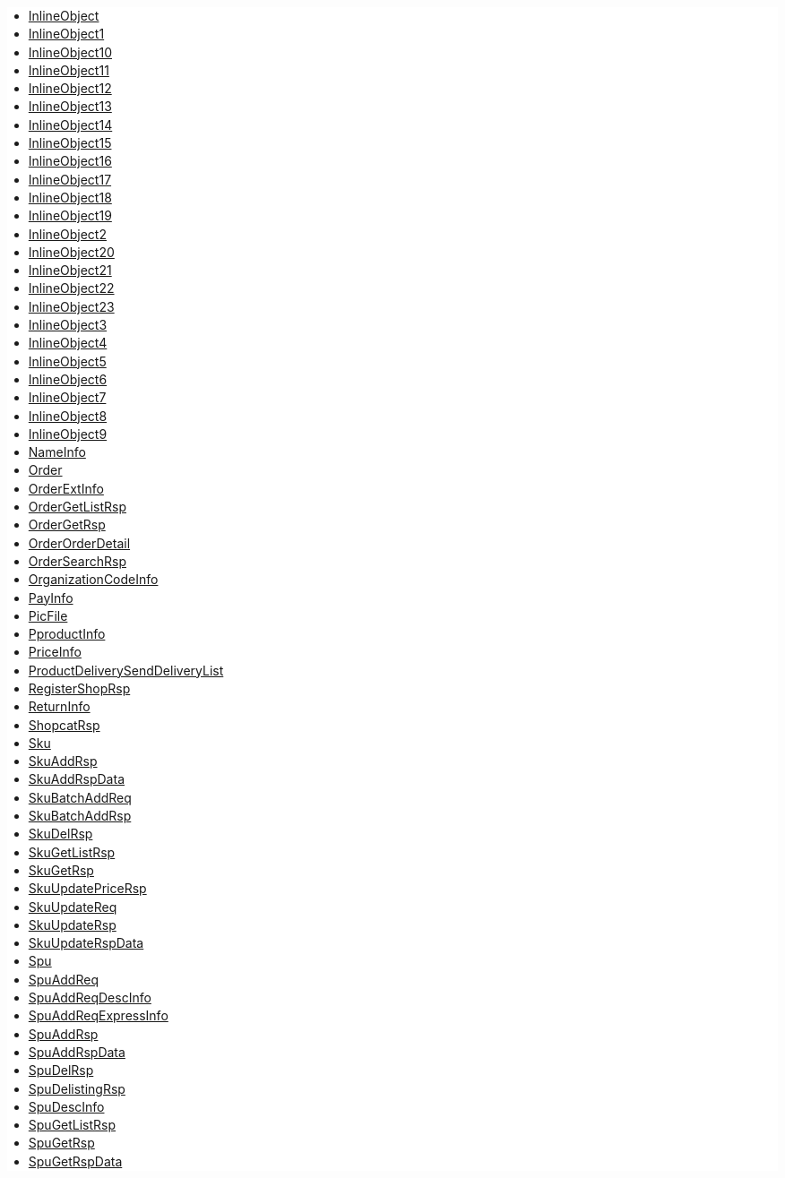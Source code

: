  - [InlineObject](docs/InlineObject.md)
 - [InlineObject1](docs/InlineObject1.md)
 - [InlineObject10](docs/InlineObject10.md)
 - [InlineObject11](docs/InlineObject11.md)
 - [InlineObject12](docs/InlineObject12.md)
 - [InlineObject13](docs/InlineObject13.md)
 - [InlineObject14](docs/InlineObject14.md)
 - [InlineObject15](docs/InlineObject15.md)
 - [InlineObject16](docs/InlineObject16.md)
 - [InlineObject17](docs/InlineObject17.md)
 - [InlineObject18](docs/InlineObject18.md)
 - [InlineObject19](docs/InlineObject19.md)
 - [InlineObject2](docs/InlineObject2.md)
 - [InlineObject20](docs/InlineObject20.md)
 - [InlineObject21](docs/InlineObject21.md)
 - [InlineObject22](docs/InlineObject22.md)
 - [InlineObject23](docs/InlineObject23.md)
 - [InlineObject3](docs/InlineObject3.md)
 - [InlineObject4](docs/InlineObject4.md)
 - [InlineObject5](docs/InlineObject5.md)
 - [InlineObject6](docs/InlineObject6.md)
 - [InlineObject7](docs/InlineObject7.md)
 - [InlineObject8](docs/InlineObject8.md)
 - [InlineObject9](docs/InlineObject9.md)
 - [NameInfo](docs/NameInfo.md)
 - [Order](docs/Order.md)
 - [OrderExtInfo](docs/OrderExtInfo.md)
 - [OrderGetListRsp](docs/OrderGetListRsp.md)
 - [OrderGetRsp](docs/OrderGetRsp.md)
 - [OrderOrderDetail](docs/OrderOrderDetail.md)
 - [OrderSearchRsp](docs/OrderSearchRsp.md)
 - [OrganizationCodeInfo](docs/OrganizationCodeInfo.md)
 - [PayInfo](docs/PayInfo.md)
 - [PicFile](docs/PicFile.md)
 - [PproductInfo](docs/PproductInfo.md)
 - [PriceInfo](docs/PriceInfo.md)
 - [ProductDeliverySendDeliveryList](docs/ProductDeliverySendDeliveryList.md)
 - [RegisterShopRsp](docs/RegisterShopRsp.md)
 - [ReturnInfo](docs/ReturnInfo.md)
 - [ShopcatRsp](docs/ShopcatRsp.md)
 - [Sku](docs/Sku.md)
 - [SkuAddRsp](docs/SkuAddRsp.md)
 - [SkuAddRspData](docs/SkuAddRspData.md)
 - [SkuBatchAddReq](docs/SkuBatchAddReq.md)
 - [SkuBatchAddRsp](docs/SkuBatchAddRsp.md)
 - [SkuDelRsp](docs/SkuDelRsp.md)
 - [SkuGetListRsp](docs/SkuGetListRsp.md)
 - [SkuGetRsp](docs/SkuGetRsp.md)
 - [SkuUpdatePriceRsp](docs/SkuUpdatePriceRsp.md)
 - [SkuUpdateReq](docs/SkuUpdateReq.md)
 - [SkuUpdateRsp](docs/SkuUpdateRsp.md)
 - [SkuUpdateRspData](docs/SkuUpdateRspData.md)
 - [Spu](docs/Spu.md)
 - [SpuAddReq](docs/SpuAddReq.md)
 - [SpuAddReqDescInfo](docs/SpuAddReqDescInfo.md)
 - [SpuAddReqExpressInfo](docs/SpuAddReqExpressInfo.md)
 - [SpuAddRsp](docs/SpuAddRsp.md)
 - [SpuAddRspData](docs/SpuAddRspData.md)
 - [SpuDelRsp](docs/SpuDelRsp.md)
 - [SpuDelistingRsp](docs/SpuDelistingRsp.md)
 - [SpuDescInfo](docs/SpuDescInfo.md)
 - [SpuGetListRsp](docs/SpuGetListRsp.md)
 - [SpuGetRsp](docs/SpuGetRsp.md)
 - [SpuGetRspData](docs/SpuGetRspData.md)